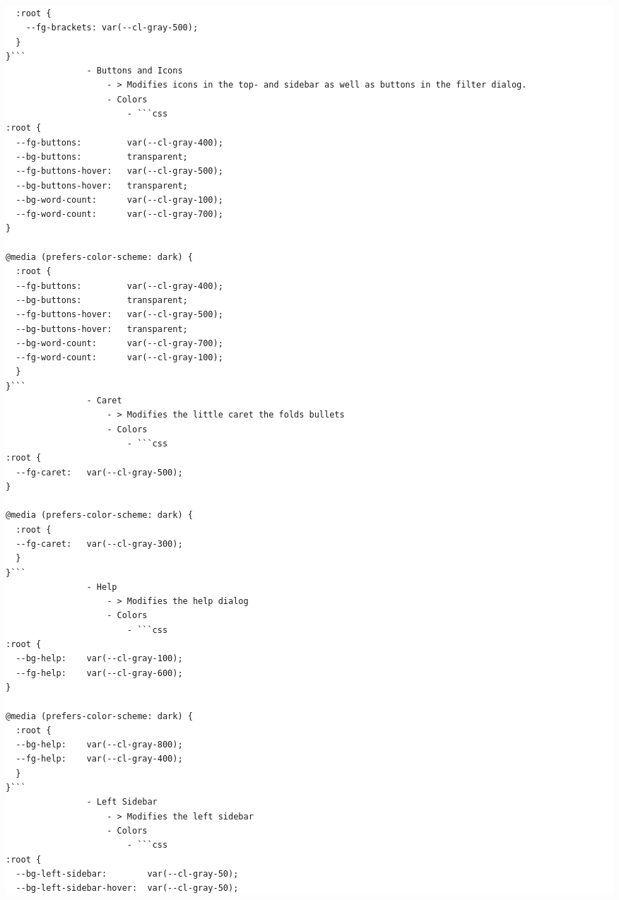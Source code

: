 ```
  :root { 
    --fg-brackets: var(--cl-gray-500);
  } 
}```
                - Buttons and Icons 
                    - > Modifies icons in the top- and sidebar as well as buttons in the filter dialog.
                    - Colors
                        - ```css
:root {
  --fg-buttons:			var(--cl-gray-400);
  --bg-buttons: 		transparent;
  --fg-buttons-hover:	var(--cl-gray-500);
  --bg-buttons-hover:	transparent;
  --bg-word-count:		var(--cl-gray-100);
  --fg-word-count:		var(--cl-gray-700);
}

@media (prefers-color-scheme: dark) {
  :root { 
  --fg-buttons:			var(--cl-gray-400);
  --bg-buttons: 		transparent;
  --fg-buttons-hover:	var(--cl-gray-500);
  --bg-buttons-hover:	transparent;
  --bg-word-count:		var(--cl-gray-700);
  --fg-word-count:		var(--cl-gray-100);
  } 
}```
                - Caret
                    - > Modifies the little caret the folds bullets
                    - Colors
                        - ```css
:root {
  --fg-caret: 	var(--cl-gray-500);
}

@media (prefers-color-scheme: dark) {
  :root { 
  --fg-caret: 	var(--cl-gray-300);
  } 
}```
                - Help
                    - > Modifies the help dialog
                    - Colors
                        - ```css
:root {
  --bg-help:	var(--cl-gray-100);
  --fg-help:	var(--cl-gray-600);
}

@media (prefers-color-scheme: dark) {
  :root { 
  --bg-help:	var(--cl-gray-800);
  --fg-help:	var(--cl-gray-400);
  } 
}```
                - Left Sidebar
                    - > Modifies the left sidebar
                    - Colors
                        - ```css
:root {
  --bg-left-sidebar:		var(--cl-gray-50);
  --bg-left-sidebar-hover:	var(--cl-gray-50);
```